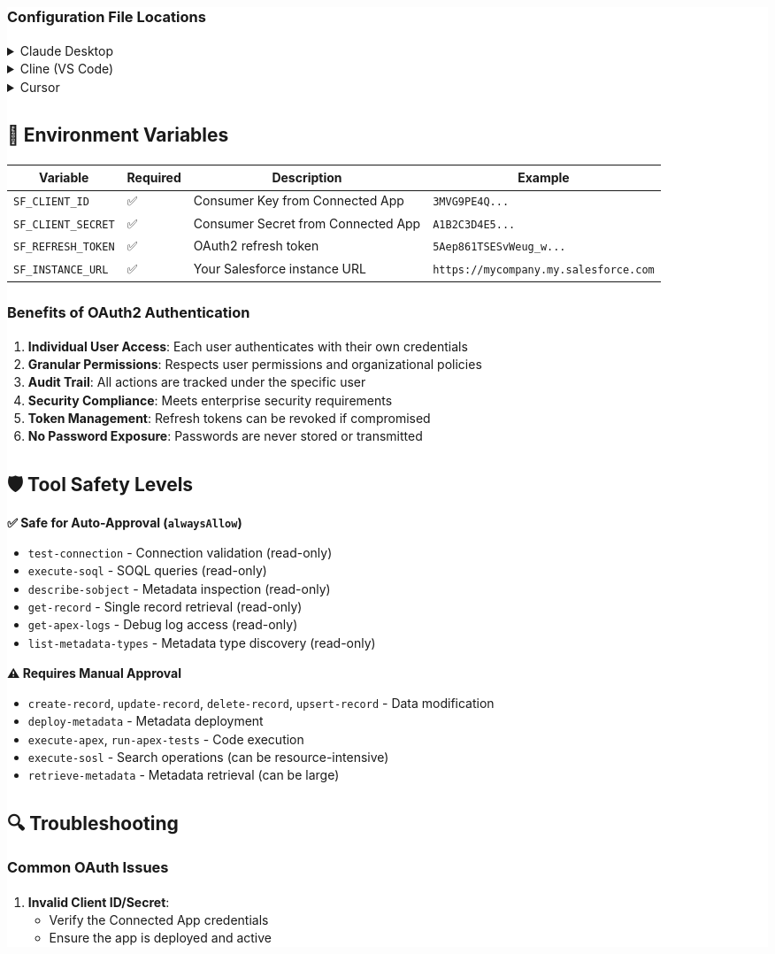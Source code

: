 ### Configuration File Locations

<details><summary>Claude Desktop</summary></details>

<details><summary>Cline (VS Code)</summary></details>

<details><summary>Cursor</summary></details>

## 🔧 Environment Variables

| Variable | Required | Description | Example |
|----------|----------|-------------|---------|
| `SF_CLIENT_ID` | ✅ | Consumer Key from Connected App | `3MVG9PE4Q...` |
| `SF_CLIENT_SECRET` | ✅ | Consumer Secret from Connected App | `A1B2C3D4E5...` |
| `SF_REFRESH_TOKEN` | ✅ | OAuth2 refresh token | `5Aep861TSESvWeug_w...` |
| `SF_INSTANCE_URL` | ✅ | Your Salesforce instance URL | `https://mycompany.my.salesforce.com` |

### Benefits of OAuth2 Authentication

1. **Individual User Access**: Each user authenticates with their own credentials
2. **Granular Permissions**: Respects user permissions and organizational policies
3. **Audit Trail**: All actions are tracked under the specific user
4. **Security Compliance**: Meets enterprise security requirements
5. **Token Management**: Refresh tokens can be revoked if compromised
6. **No Password Exposure**: Passwords are never stored or transmitted

## 🛡️ Tool Safety Levels

**✅ Safe for Auto-Approval (`alwaysAllow`)**
- `test-connection` - Connection validation (read-only)
- `execute-soql` - SOQL queries (read-only)
- `describe-sobject` - Metadata inspection (read-only)
- `get-record` - Single record retrieval (read-only)
- `get-apex-logs` - Debug log access (read-only)
- `list-metadata-types` - Metadata type discovery (read-only)

**⚠️ Requires Manual Approval**
- `create-record`, `update-record`, `delete-record`, `upsert-record` - Data modification
- `deploy-metadata` - Metadata deployment
- `execute-apex`, `run-apex-tests` - Code execution
- `execute-sosl` - Search operations (can be resource-intensive)
- `retrieve-metadata` - Metadata retrieval (can be large)

## 🔍 Troubleshooting

### Common OAuth Issues

1. **Invalid Client ID/Secret**:
   - Verify the Connected App credentials
   - Ensure the app is deployed and active
